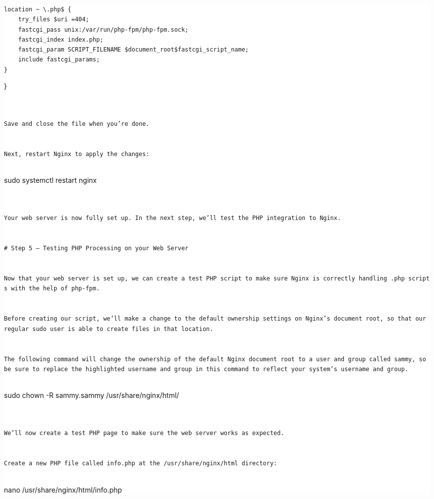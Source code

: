     location ~ \.php$ {
        try_files $uri =404;
        fastcgi_pass unix:/var/run/php-fpm/php-fpm.sock;
        fastcgi_index index.php;
        fastcgi_param SCRIPT_FILENAME $document_root$fastcgi_script_name;
        include fastcgi_params;
    }
}

```


Save and close the file when you’re done.


Next, restart Nginx to apply the changes:


```
sudo systemctl restart nginx


```


Your web server is now fully set up. In the next step, we’ll test the PHP integration to Nginx.


# Step 5 — Testing PHP Processing on your Web Server


Now that your web server is set up, we can create a test PHP script to make sure Nginx is correctly handling .php scripts with the help of php-fpm.


Before creating our script, we’ll make a change to the default ownership settings on Nginx’s document root, so that our regular sudo user is able to create files in that location.


The following command will change the ownership of the default Nginx document root to a user and group called sammy, so be sure to replace the highlighted username and group in this command to reflect your system’s username and group.


```
sudo chown -R sammy.sammy /usr/share/nginx/html/


```


We’ll now create a test PHP page to make sure the web server works as expected.


Create a new PHP file called info.php at the /usr/share/nginx/html directory:


```
nano /usr/share/nginx/html/info.php
